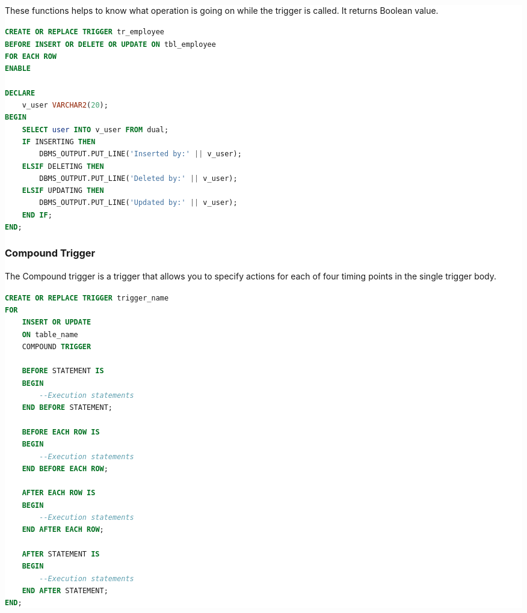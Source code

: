 These functions helps to know what operation is going on while the trigger is called. It returns Boolean value.

```sql
CREATE OR REPLACE TRIGGER tr_employee
BEFORE INSERT OR DELETE OR UPDATE ON tbl_employee
FOR EACH ROW
ENABLE

DECLARE
    v_user VARCHAR2(20);
BEGIN
    SELECT user INTO v_user FROM dual;
    IF INSERTING THEN
        DBMS_OUTPUT.PUT_LINE('Inserted by:' || v_user);
    ELSIF DELETING THEN
        DBMS_OUTPUT.PUT_LINE('Deleted by:' || v_user);
    ELSIF UPDATING THEN
        DBMS_OUTPUT.PUT_LINE('Updated by:' || v_user);
    END IF;
END;
```

### Compound Trigger

The Compound trigger is a trigger that allows you to specify actions for each of four timing points in the single trigger body.

```sql
CREATE OR REPLACE TRIGGER trigger_name
FOR
    INSERT OR UPDATE
    ON table_name
    COMPOUND TRIGGER

    BEFORE STATEMENT IS
    BEGIN
        --Execution statements
    END BEFORE STATEMENT;

    BEFORE EACH ROW IS
    BEGIN
        --Execution statements
    END BEFORE EACH ROW;

    AFTER EACH ROW IS
    BEGIN
        --Execution statements
    END AFTER EACH ROW;

    AFTER STATEMENT IS
    BEGIN
        --Execution statements
    END AFTER STATEMENT;
END;
```
